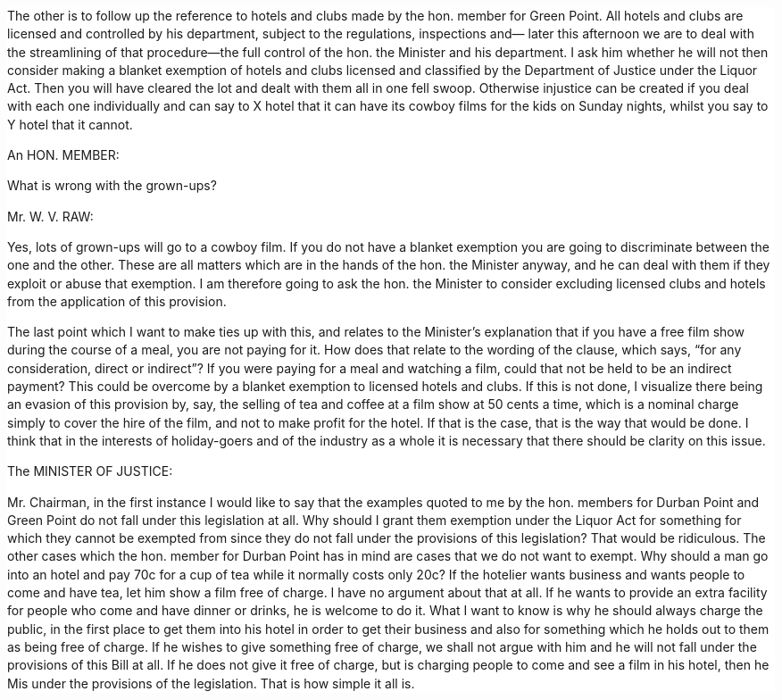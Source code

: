<p>The other is to follow up the reference to hotels and clubs made by the hon. member for Green Point. All hotels and clubs are licensed and controlled by his department, subject to the regulations, inspections and&#x2014; later this afternoon we are to deal with the streamlining of that procedure&#x2014;the full control of the hon. the Minister and his department. I ask him whether he will not then consider making a blanket exemption of hotels and clubs licensed and classified by the Department of Justice under the Liquor Act. Then you will have cleared the lot and dealt with them all in one fell swoop. Otherwise injustice can be created if you deal with each one individually and can say to X hotel that it can have its cowboy films for the kids on Sunday nights, whilst you say to Y hotel that it cannot.</p>

</speech>

<speech by="#hon_member">

<from>An <person refersTo="hansard_za">HON. MEMBER</person>:</from>

<p>What is wrong with the grown-ups&#x003F;</p>

</speech>

<speech by="#raw">

<from>Mr. <person refersTo="hansard_za">W. V. RAW</person>:</from>

<p>Yes, lots of grown-ups will go to a cowboy film. If you do not have a blanket exemption you are going to discriminate between the one and the other. These are all matters which are in the hands of the hon. the Minister anyway, and he can deal with them if they exploit or abuse that exemption. I am therefore going to ask the hon. the Minister to consider excluding licensed clubs and hotels from the application of this provision.</p>

<p>The last point which I want to make ties up with this, and relates to the Minister&#x2019;s explanation that if you have a free film show during the course of a meal, you are not paying for it. How does that relate to the wording of the clause, which says, &#x201C;for any consideration, direct or indirect&#x201D;&#x003F; If you were paying for a meal and watching a film, could that not be held to be an indirect payment&#x003F; This could be overcome by a blanket exemption to licensed hotels and clubs. If this is not done, I visualize there being an evasion of this provision by, say, the selling of tea and coffee at a film show at 50 cents a time, which is a nominal charge simply to cover the hire of the film, and not to make profit for the hotel. If that is the case, that is the way that would be done. I think that in the interests of holiday-goers and of the industry as a whole it is necessary that there should be clarity on this issue.</p>

</speech>

<speech by="#minister_of_justice">

<from>The <person refersTo="hansard_za">MINISTER OF JUSTICE</person>:</from>

<p>Mr. Chairman, in the first instance I would like to say that the examples quoted to me by the hon. members for Durban Point and Green Point do not fall under this legislation at all. Why should I grant them exemption under the Liquor Act for something for which they cannot be exempted from since they do not fall under the provisions of this legislation&#x003F; That would be ridiculous. The other cases which the hon. member for Durban Point has in mind are cases that we do not want to exempt. Why should a man go into an hotel and pay 70c for a cup of tea while it normally costs only 20c&#x003F; If the hotelier wants business and wants people to come and have tea, let him show a film free of charge. I have no argument about that at all. If he wants to provide an extra facility for people who come and have dinner or drinks, he is welcome to do it. What I want to know is why he should always charge the public, in the first place to get them into his hotel in order to get their business and also for something which he holds out to them as being free of charge. If he wishes to give something free of charge, we shall not argue with him and he will not fall under the provisions of this Bill at all. If he does not give it free of charge, but is charging people to come and see a film in his hotel, then he Mis under the provisions of the legislation. That is how simple it all is.</p>
